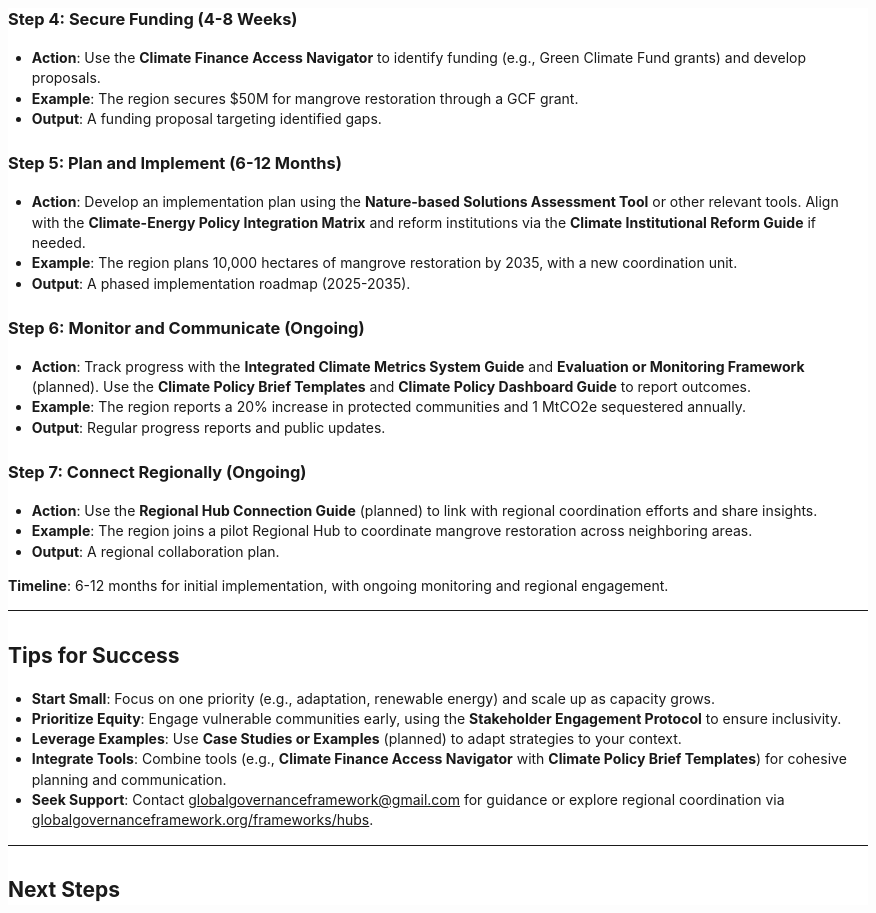 ### Step 4: Secure Funding (4-8 Weeks)
- **Action**: Use the **Climate Finance Access Navigator** to identify funding (e.g., Green Climate Fund grants) and develop proposals.
- **Example**: The region secures $50M for mangrove restoration through a GCF grant.
- **Output**: A funding proposal targeting identified gaps.

### Step 5: Plan and Implement (6-12 Months)
- **Action**: Develop an implementation plan using the **Nature-based Solutions Assessment Tool** or other relevant tools. Align with the **Climate-Energy Policy Integration Matrix** and reform institutions via the **Climate Institutional Reform Guide** if needed.
- **Example**: The region plans 10,000 hectares of mangrove restoration by 2035, with a new coordination unit.
- **Output**: A phased implementation roadmap (2025-2035).

### Step 6: Monitor and Communicate (Ongoing)
- **Action**: Track progress with the **Integrated Climate Metrics System Guide** and **Evaluation or Monitoring Framework** (planned). Use the **Climate Policy Brief Templates** and **Climate Policy Dashboard Guide** to report outcomes.
- **Example**: The region reports a 20% increase in protected communities and 1 MtCO2e sequestered annually.
- **Output**: Regular progress reports and public updates.

### Step 7: Connect Regionally (Ongoing)
- **Action**: Use the **Regional Hub Connection Guide** (planned) to link with regional coordination efforts and share insights.
- **Example**: The region joins a pilot Regional Hub to coordinate mangrove restoration across neighboring areas.
- **Output**: A regional collaboration plan.

**Timeline**: 6-12 months for initial implementation, with ongoing monitoring and regional engagement.

---

## Tips for Success
- **Start Small**: Focus on one priority (e.g., adaptation, renewable energy) and scale up as capacity grows.
- **Prioritize Equity**: Engage vulnerable communities early, using the **Stakeholder Engagement Protocol** to ensure inclusivity.
- **Leverage Examples**: Use **Case Studies or Examples** (planned) to adapt strategies to your context.
- **Integrate Tools**: Combine tools (e.g., **Climate Finance Access Navigator** with **Climate Policy Brief Templates**) for cohesive planning and communication.
- **Seek Support**: Contact [globalgovernanceframework@gmail.com](mailto:globalgovernanceframework@gmail.com) for guidance or explore regional coordination via [globalgovernanceframework.org/frameworks/hubs](https://globalgovernanceframework.org/frameworks/hubs).

---

## Next Steps
